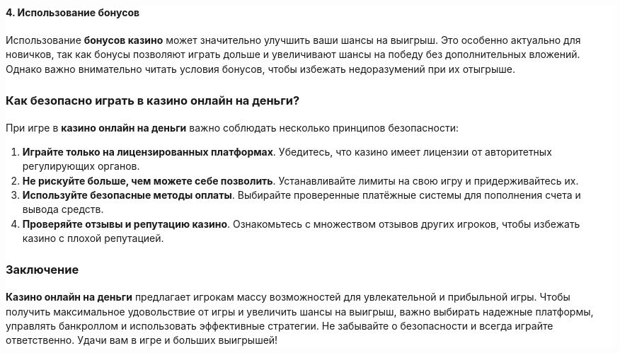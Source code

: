 #### 4. **Использование бонусов**

Использование **бонусов казино** может значительно улучшить ваши шансы на выигрыш. Это особенно актуально для новичков, так как бонусы позволяют играть дольше и увеличивают шансы на победу без дополнительных вложений. Однако важно внимательно читать условия бонусов, чтобы избежать недоразумений при их отыгрыше.

### Как безопасно играть в казино онлайн на деньги?

При игре в **казино онлайн на деньги** важно соблюдать несколько принципов безопасности:

1. **Играйте только на лицензированных платформах**. Убедитесь, что казино имеет лицензии от авторитетных регулирующих органов.
2. **Не рискуйте больше, чем можете себе позволить**. Устанавливайте лимиты на свою игру и придерживайтесь их.
3. **Используйте безопасные методы оплаты**. Выбирайте проверенные платёжные системы для пополнения счета и вывода средств.
4. **Проверяйте отзывы и репутацию казино**. Ознакомьтесь с множеством отзывов других игроков, чтобы избежать казино с плохой репутацией.

### Заключение

**Казино онлайн на деньги** предлагает игрокам массу возможностей для увлекательной и прибыльной игры. Чтобы получить максимальное удовольствие от игры и увеличить шансы на выигрыш, важно выбирать надежные платформы, управлять банкроллом и использовать эффективные стратегии. Не забывайте о безопасности и всегда играйте ответственно. Удачи вам в игре и больших выигрышей!
